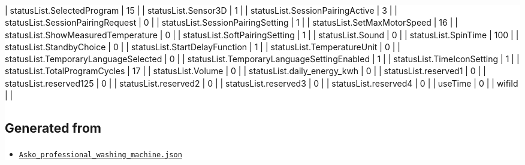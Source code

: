 | statusList.SelectedProgram                     | 15                                  |
| statusList.Sensor3D                            | 1                                   |
| statusList.SessionPairingActive                | 3                                   |
| statusList.SessionPairingRequest               | 0                                   |
| statusList.SessionPairingSetting               | 1                                   |
| statusList.SetMaxMotorSpeed                    | 16                                  |
| statusList.ShowMeasuredTemperature             | 0                                   |
| statusList.SoftPairingSetting                  | 1                                   |
| statusList.Sound                               | 0                                   |
| statusList.SpinTime                            | 100                                 |
| statusList.StandbyChoice                       | 0                                   |
| statusList.StartDelayFunction                  | 1                                   |
| statusList.TemperatureUnit                     | 0                                   |
| statusList.TemporaryLanguageSelected           | 0                                   |
| statusList.TemporaryLanguageSettingEnabled     | 1                                   |
| statusList.TimeIconSetting                     | 1                                   |
| statusList.TotalProgramCycles                  | 17                                  |
| statusList.Volume                              | 0                                   |
| statusList.daily_energy_kwh                    | 0                                   |
| statusList.reserved1                           | 0                                   |
| statusList.reserved125                         | 0                                   |
| statusList.reserved2                           | 0                                   |
| statusList.reserved3                           | 0                                   |
| statusList.reserved4                           | 0                                   |
| useTime                                        | 0                                   |
| wifiId                                         | <redacted>                          |

## Generated from

- [`Asko_professional_washing_machine.json`](Asko_professional_washing_machine.json)
